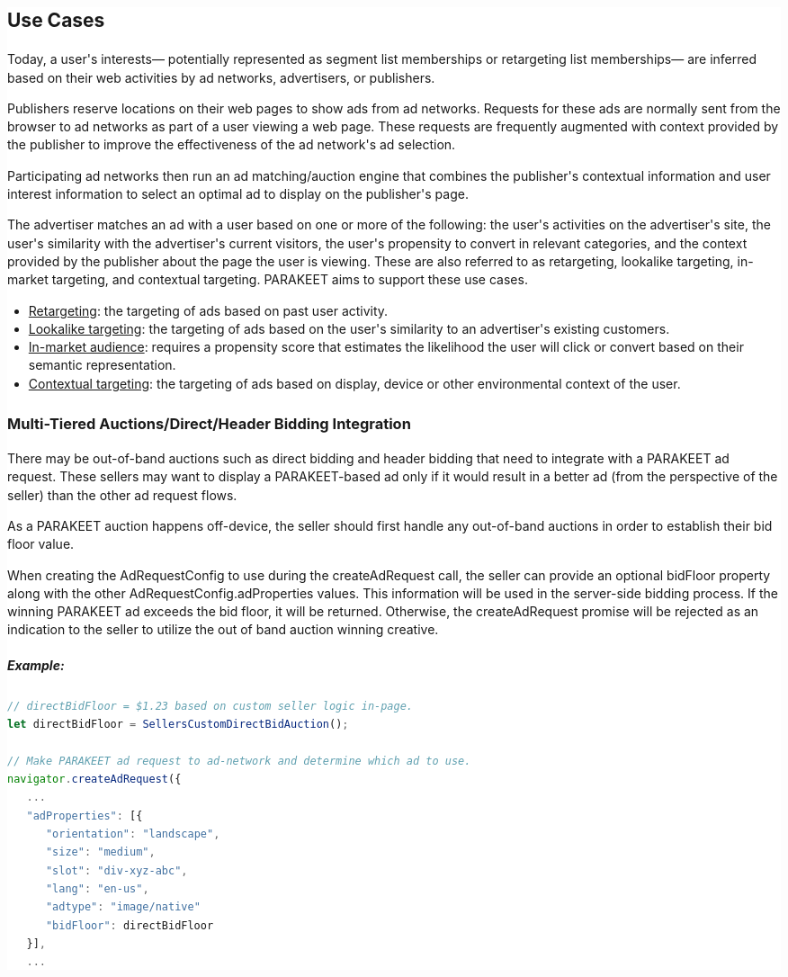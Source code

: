## Use Cases

Today, a user's interests— potentially represented as segment list memberships or retargeting list memberships— are inferred based on their web activities by ad networks, advertisers, or publishers. 

Publishers reserve locations on their web pages to show ads from ad networks. Requests for these ads are normally sent from the browser to ad networks as part of a user viewing a web page. These requests are frequently augmented with context provided by the publisher to improve the effectiveness of the ad network's ad selection. 

Participating ad networks then run an ad matching/auction engine that combines the publisher's contextual information and user interest information to select an optimal ad to display on the publisher's page.

The advertiser matches an ad with a user based on one or more of the following: the user's activities on the advertiser's site, the user's similarity with the advertiser's current visitors, the user's propensity to convert in relevant categories, and the context provided by the publisher about the page the user is viewing. These are also referred to as retargeting, lookalike targeting, in-market targeting, and contextual targeting. PARAKEET aims to support these use cases. 

   * [Retargeting](https://github.com/w3c/web-advertising/blob/main/support_for_advertising_use_cases.md#retargeting): the targeting of ads based on past user activity. 
   * [Lookalike targeting](https://github.com/w3c/web-advertising/blob/main/support_for_advertising_use_cases.md#lookalike-targeting): the targeting of ads based on the user's similarity to an advertiser's existing customers. 
   * [In-market audience](https://github.com/w3c/web-advertising/blob/main/support_for_advertising_use_cases.md#audience-definition): requires a propensity score that estimates the likelihood the user will click or convert based on their semantic representation. 
   * [Contextual targeting](https://github.com/w3c/web-advertising/blob/main/support_for_advertising_use_cases.md#display-and-target-environment): the targeting of ads based on display, device or other environmental context of the user. 

### Multi-Tiered Auctions/Direct/Header Bidding Integration
There may be out-of-band auctions such as direct bidding and header bidding that
need to integrate with a PARAKEET ad request. These sellers may want to display
a PARAKEET-based ad only if it would result in a better ad (from the perspective
of the seller) than the other ad request flows.

As a PARAKEET auction happens off-device, the seller should first handle any
out-of-band auctions in order to establish their bid floor value.

When creating the AdRequestConfig to use during the createAdRequest call,
the seller can provide an optional bidFloor property along with the other
AdRequestConfig.adProperties values. This information will be used in the
server-side bidding process. If the winning PARAKEET ad exceeds the bid
floor, it will be returned. Otherwise, the createAdRequest promise will be
rejected as an indication to the seller to utilize the out of band auction
winning creative.

##### Example:
```javascript
// directBidFloor = $1.23 based on custom seller logic in-page.
let directBidFloor = SellersCustomDirectBidAuction();

// Make PARAKEET ad request to ad-network and determine which ad to use.
navigator.createAdRequest({
   ...
   "adProperties": [{
      "orientation": "landscape",
      "size": "medium",
      "slot": "div-xyz-abc",
      "lang": "en-us",
      "adtype": "image/native"
      "bidFloor": directBidFloor
   }],
   ...
```